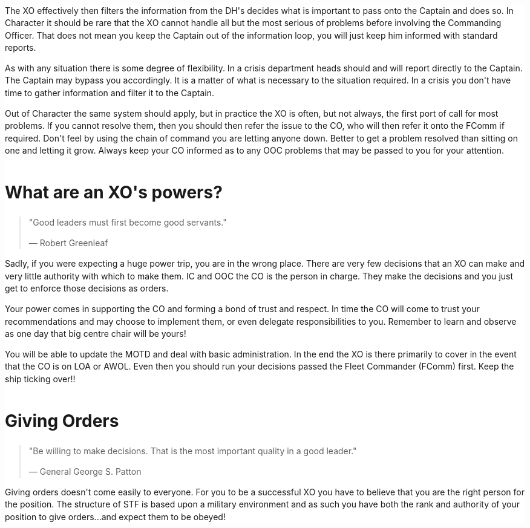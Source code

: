The XO effectively then filters the information from the DH's decides
what is important to pass onto the Captain and does so. In Character it
should be rare that the XO cannot handle all but the most serious of
problems before involving the Commanding Officer. That does not mean you
keep the Captain out of the information loop, you will just keep him
informed with standard reports.

As with any situation there is some degree of flexibility. In a crisis
department heads should and will report directly to the Captain. The
Captain may bypass you accordingly. It is a matter of what is necessary
to the situation required. In a crisis you don't have time to gather
information and filter it to the Captain.

Out of Character the same system should apply, but in practice the XO is
often, but not always, the first port of call for most problems. If you
cannot resolve them, then you should then refer the issue to the CO, who
will then refer it onto the FComm if required. Don't feel by using the
chain of command you are letting anyone down. Better to get a problem
resolved than sitting on one and letting it grow. Always keep your CO
informed as to any OOC problems that may be passed to you for your
attention.

What are an XO's powers?
========================

> "Good leaders must first become good servants."
>
> — Robert Greenleaf

Sadly, if you were expecting a huge power trip, you are in the wrong
place. There are very few decisions that an XO can make and very little
authority with which to make them. IC and OOC the CO is the person in
charge. They make the decisions and you just get to enforce those
decisions as orders.

Your power comes in supporting the CO and forming a bond of trust and
respect. In time the CO will come to trust your recommendations and may
choose to implement them, or even delegate responsibilities to you.
Remember to learn and observe as one day that big centre chair will be
yours!

You will be able to update the MOTD and deal with basic administration.
In the end the XO is there primarily to cover in the event that the CO
is on LOA or AWOL. Even then you should run your decisions passed the
Fleet Commander (FComm) first. Keep the ship ticking over!!

Giving Orders
=============

> "Be willing to make decisions. That is the most important quality in a
> good leader."
>
> — General George S. Patton

Giving orders doesn't come easily to everyone. For you to be a
successful XO you have to believe that you are the right person for the
position. The structure of STF is based upon a military environment and
as such you have both the rank and authority of your position to give
orders...and expect them to be obeyed!
